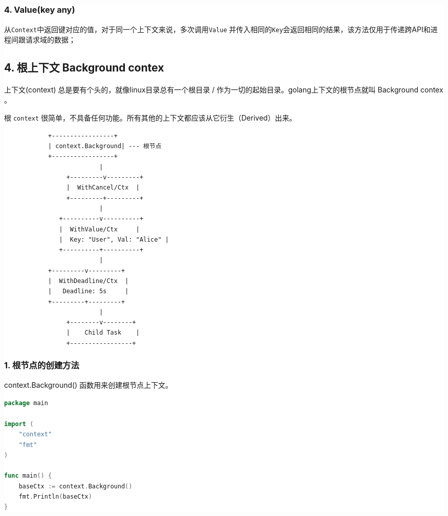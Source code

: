 ### 4. Value(key any)

从`Context`中返回键对应的值，对于同一个上下文来说，多次调用`Value` 并传入相同的`Key`会返回相同的结果，该方法仅用于传递跨API和进程间跟请求域的数据；



## 4. 根上下文 Background contex

上下文(context) 总是要有个头的，就像linux目录总有一个根目录 / 作为一切的起始目录。golang上下文的根节点就叫 Background contex 。

根 `context` 很简单，不具备任何功能。所有其他的上下文都应该从它衍生（Derived）出来。

```shell
            +-----------------+
            | context.Background| --- 根节点
            +-----------------+
                          |
                 +---------v---------+
                 |  WithCancel/Ctx  |
                 +---------+---------+
                          |
               +----------v----------+
               |  WithValue/Ctx     |
               |  Key: "User", Val: "Alice" |
               +----------+----------+
                          |
            +---------v---------+
            |  WithDeadline/Ctx  |
            |   Deadline: 5s     |
            +---------+---------+
                          |
                 +--------v--------+
                 |    Child Task    |
                 +-----------------+
```



### 1. 根节点的创建方法

context.Background() 函数用来创建根节点上下文。

```go
package main

import (
	"context"
	"fmt"
)

func main() {
	baseCtx := context.Background()
	fmt.Println(baseCtx)
}
```
